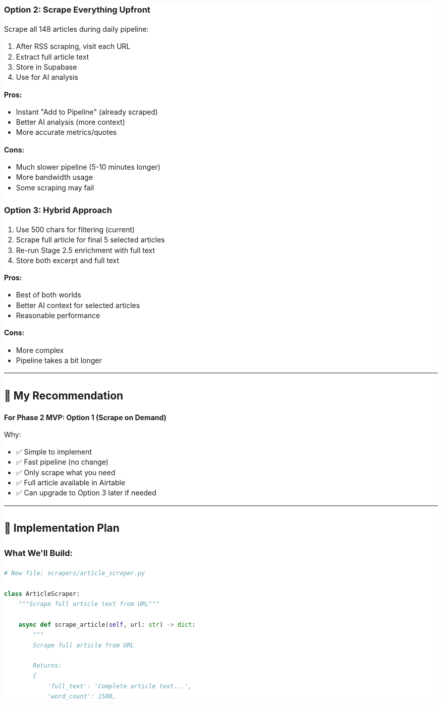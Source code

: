 ### **Option 2: Scrape Everything Upfront**
Scrape all 148 articles during daily pipeline:
1. After RSS scraping, visit each URL
2. Extract full article text
3. Store in Supabase
4. Use for AI analysis

**Pros:**
- Instant "Add to Pipeline" (already scraped)
- Better AI analysis (more context)
- More accurate metrics/quotes

**Cons:**
- Much slower pipeline (5-10 minutes longer)
- More bandwidth usage
- Some scraping may fail

### **Option 3: Hybrid Approach**
1. Use 500 chars for filtering (current)
2. Scrape full article for final 5 selected articles
3. Re-run Stage 2.5 enrichment with full text
4. Store both excerpt and full text

**Pros:**
- Best of both worlds
- Better AI context for selected articles
- Reasonable performance

**Cons:**
- More complex
- Pipeline takes a bit longer

---

## 🎯 **My Recommendation**

**For Phase 2 MVP: Option 1 (Scrape on Demand)**

Why:
- ✅ Simple to implement
- ✅ Fast pipeline (no change)
- ✅ Only scrape what you need
- ✅ Full article available in Airtable
- ✅ Can upgrade to Option 3 later if needed

---

## 🔧 **Implementation Plan**

### **What We'll Build:**

```python
# New file: scrapers/article_scraper.py

class ArticleScraper:
    """Scrape full article text from URL"""
    
    async def scrape_article(self, url: str) -> dict:
        """
        Scrape full article from URL
        
        Returns:
        {
            'full_text': 'Complete article text...',
            'word_count': 1500,
```